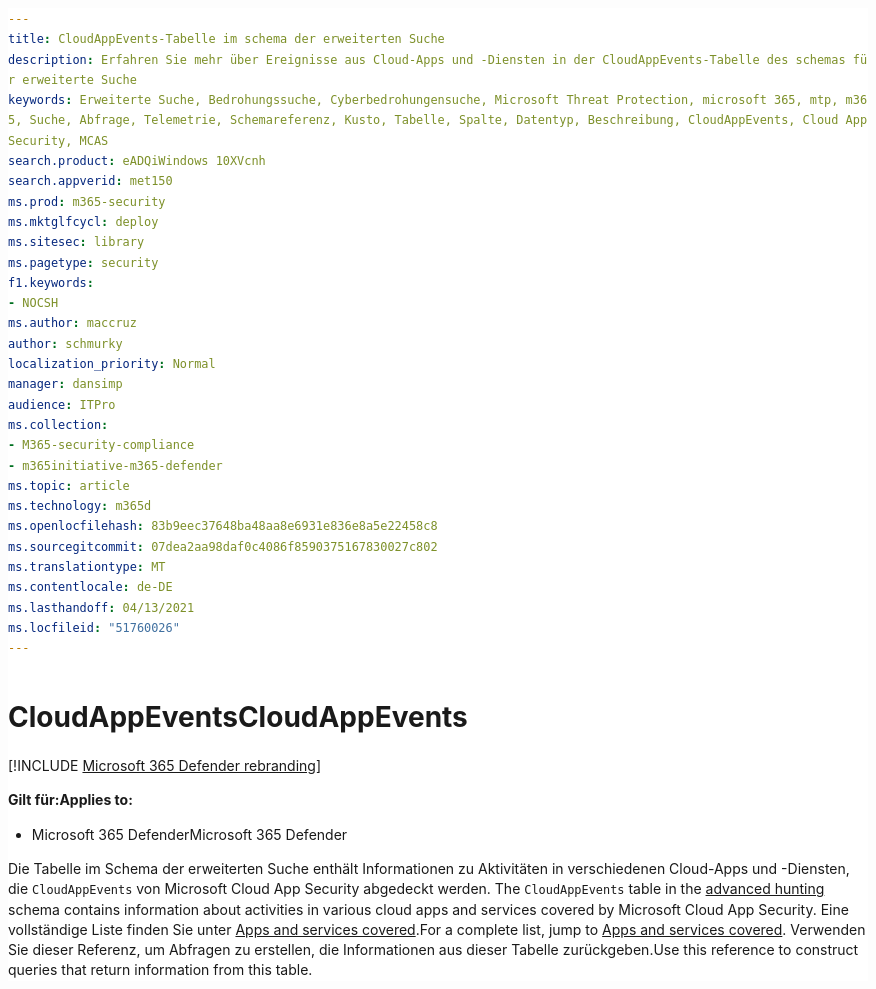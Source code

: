 ```yaml
---
title: CloudAppEvents-Tabelle im schema der erweiterten Suche
description: Erfahren Sie mehr über Ereignisse aus Cloud-Apps und -Diensten in der CloudAppEvents-Tabelle des schemas für erweiterte Suche
keywords: Erweiterte Suche, Bedrohungssuche, Cyberbedrohungensuche, Microsoft Threat Protection, microsoft 365, mtp, m365, Suche, Abfrage, Telemetrie, Schemareferenz, Kusto, Tabelle, Spalte, Datentyp, Beschreibung, CloudAppEvents, Cloud App Security, MCAS
search.product: eADQiWindows 10XVcnh
search.appverid: met150
ms.prod: m365-security
ms.mktglfcycl: deploy
ms.sitesec: library
ms.pagetype: security
f1.keywords:
- NOCSH
ms.author: maccruz
author: schmurky
localization_priority: Normal
manager: dansimp
audience: ITPro
ms.collection:
- M365-security-compliance
- m365initiative-m365-defender
ms.topic: article
ms.technology: m365d
ms.openlocfilehash: 83b9eec37648ba48aa8e6931e836e8a5e22458c8
ms.sourcegitcommit: 07dea2aa98daf0c4086f8590375167830027c802
ms.translationtype: MT
ms.contentlocale: de-DE
ms.lasthandoff: 04/13/2021
ms.locfileid: "51760026"
---
```

# <a name="cloudappevents"></a><span data-ttu-id="dae2c-104">CloudAppEvents</span><span class="sxs-lookup"><span data-stu-id="dae2c-104">CloudAppEvents</span></span>

[!INCLUDE [Microsoft 365 Defender rebranding](../includes/microsoft-defender.md)]


<span data-ttu-id="dae2c-105">**Gilt für:**</span><span class="sxs-lookup"><span data-stu-id="dae2c-105">**Applies to:**</span></span>
- <span data-ttu-id="dae2c-106">Microsoft 365 Defender</span><span class="sxs-lookup"><span data-stu-id="dae2c-106">Microsoft 365 Defender</span></span>



<span data-ttu-id="dae2c-107">Die Tabelle im Schema der erweiterten Suche enthält Informationen zu Aktivitäten in verschiedenen Cloud-Apps und -Diensten, die `CloudAppEvents` von Microsoft Cloud App Security abgedeckt werden. [](advanced-hunting-overview.md)</span><span class="sxs-lookup"><span data-stu-id="dae2c-107">The `CloudAppEvents` table in the [advanced hunting](advanced-hunting-overview.md) schema contains information about activities in various cloud apps and services covered by Microsoft Cloud App Security.</span></span> <span data-ttu-id="dae2c-108">Eine vollständige Liste finden Sie unter [Apps and services covered](#apps-and-services-covered).</span><span class="sxs-lookup"><span data-stu-id="dae2c-108">For a complete list, jump to [Apps and services covered](#apps-and-services-covered).</span></span> <span data-ttu-id="dae2c-109">Verwenden Sie dieser Referenz, um Abfragen zu erstellen, die Informationen aus dieser Tabelle zurückgeben.</span><span class="sxs-lookup"><span data-stu-id="dae2c-109">Use this reference to construct queries that return information from this table.</span></span> 
